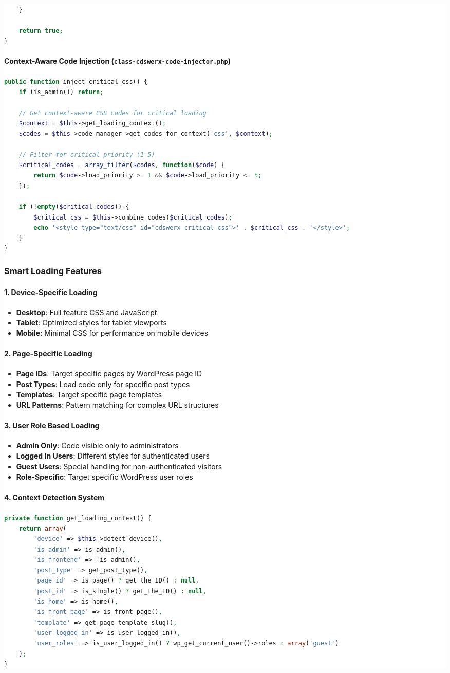 ```php
    }
    
    return true;
}
```

#### Context-Aware Code Injection (`class-cdswerx-code-injector.php`)
```php
public function inject_critical_css() {
    if (is_admin()) return;
    
    // Get context-aware CSS codes for critical loading
    $context = $this->get_loading_context();
    $codes = $this->code_manager->get_codes_for_context('css', $context);
    
    // Filter for critical priority (1-5)
    $critical_codes = array_filter($codes, function($code) {
        return $code->load_priority >= 1 && $code->load_priority <= 5;
    });
    
    if (!empty($critical_codes)) {
        $critical_css = $this->combine_codes($critical_codes);
        echo '<style type="text/css" id="cdswerx-critical-css">' . $critical_css . '</style>';
    }
}
```

### Smart Loading Features

#### 1. Device-Specific Loading
- **Desktop**: Full feature CSS and JavaScript
- **Tablet**: Optimized styles for tablet viewports
- **Mobile**: Minimal CSS for performance on mobile devices

#### 2. Page-Specific Loading
- **Page IDs**: Target specific pages by WordPress page ID
- **Post Types**: Load code only for specific post types
- **Templates**: Target specific page templates
- **URL Patterns**: Pattern matching for complex URL structures

#### 3. User Role Based Loading
- **Admin Only**: Code visible only to administrators
- **Logged In Users**: Different styles for authenticated users
- **Guest Users**: Special handling for non-authenticated visitors
- **Role-Specific**: Target specific WordPress user roles

#### 4. Context Detection System
```php
private function get_loading_context() {
    return array(
        'device' => $this->detect_device(),
        'is_admin' => is_admin(),
        'is_frontend' => !is_admin(),
        'post_type' => get_post_type(),
        'page_id' => is_page() ? get_the_ID() : null,
        'post_id' => is_single() ? get_the_ID() : null,
        'is_home' => is_home(),
        'is_front_page' => is_front_page(),
        'template' => get_page_template_slug(),
        'user_logged_in' => is_user_logged_in(),
        'user_roles' => is_user_logged_in() ? wp_get_current_user()->roles : array('guest')
    );
}
```